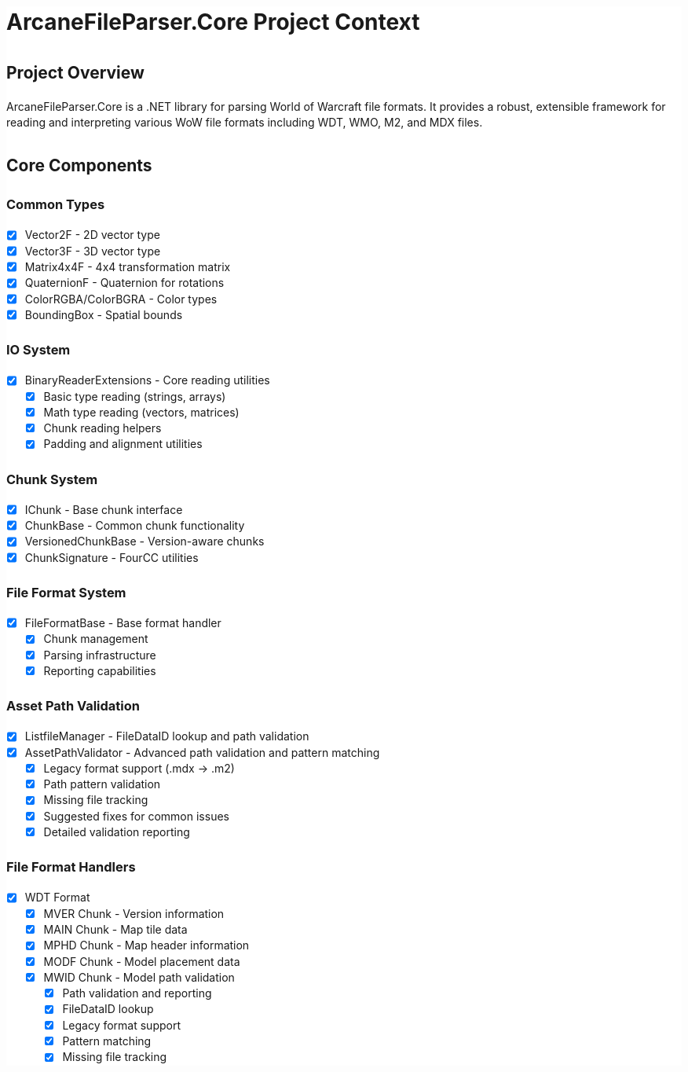 # ArcaneFileParser.Core Project Context

## Project Overview
ArcaneFileParser.Core is a .NET library for parsing World of Warcraft file formats. It provides a robust, extensible framework for reading and interpreting various WoW file formats including WDT, WMO, M2, and MDX files.

## Core Components

### Common Types
- [x] Vector2F - 2D vector type
- [x] Vector3F - 3D vector type
- [x] Matrix4x4F - 4x4 transformation matrix
- [x] QuaternionF - Quaternion for rotations
- [x] ColorRGBA/ColorBGRA - Color types
- [x] BoundingBox - Spatial bounds

### IO System
- [x] BinaryReaderExtensions - Core reading utilities
  - [x] Basic type reading (strings, arrays)
  - [x] Math type reading (vectors, matrices)
  - [x] Chunk reading helpers
  - [x] Padding and alignment utilities

### Chunk System
- [x] IChunk - Base chunk interface
- [x] ChunkBase - Common chunk functionality
- [x] VersionedChunkBase - Version-aware chunks
- [x] ChunkSignature - FourCC utilities

### File Format System
- [x] FileFormatBase - Base format handler
  - [x] Chunk management
  - [x] Parsing infrastructure
  - [x] Reporting capabilities

### Asset Path Validation
- [x] ListfileManager - FileDataID lookup and path validation
- [x] AssetPathValidator - Advanced path validation and pattern matching
  - [x] Legacy format support (.mdx -> .m2)
  - [x] Path pattern validation
  - [x] Missing file tracking
  - [x] Suggested fixes for common issues
  - [x] Detailed validation reporting

### File Format Handlers
- [x] WDT Format
  - [x] MVER Chunk - Version information
  - [x] MAIN Chunk - Map tile data
  - [x] MPHD Chunk - Map header information
  - [x] MODF Chunk - Model placement data
  - [x] MWID Chunk - Model path validation
    - [x] Path validation and reporting
    - [x] FileDataID lookup
    - [x] Legacy format support
    - [x] Pattern matching
    - [x] Missing file tracking
